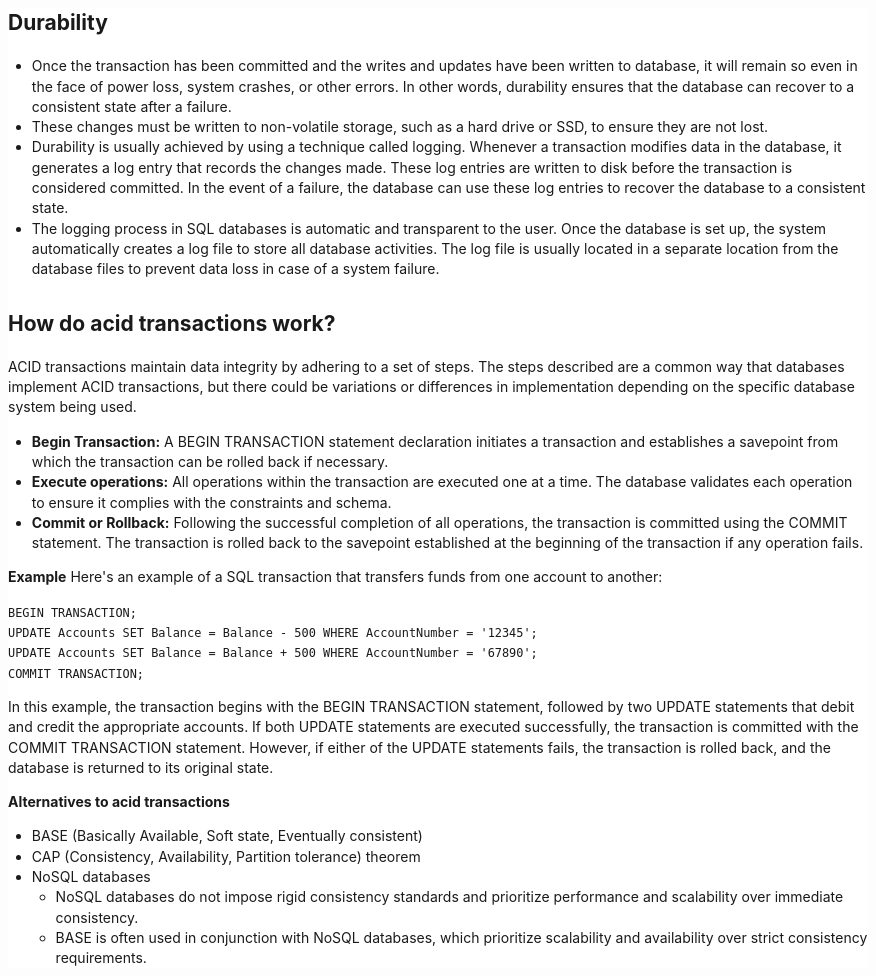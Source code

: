 ## Durability

- Once the transaction has been committed and the writes and updates have been written to database, it will remain so even in the face of power loss, system crashes, or other errors. In other words, durability ensures that the database can recover to a consistent state after a failure.
- These changes must be written to non-volatile storage, such as a hard drive or SSD, to ensure they are not lost.
- Durability is usually achieved by using a technique called logging. Whenever a transaction modifies data in the database, it generates a log entry that records the changes made. These log entries are written to disk before the transaction is considered committed. In the event of a failure, the database can use these log entries to recover the database to a consistent state.
- The logging process in SQL databases is automatic and transparent to the user. Once the database is set up, the system automatically creates a log file to store all database activities. The log file is usually located in a separate location from the database files to prevent data loss in case of a system failure.


## How do acid transactions work?

ACID transactions maintain data integrity by adhering to a set of steps. The steps described are a common way that databases implement ACID transactions, but there could be variations or differences in implementation depending on the specific database system being used.

- **Begin Transaction:** A BEGIN TRANSACTION statement declaration initiates a transaction and establishes a savepoint from which the transaction can be rolled back if necessary.
- **Execute operations:** All operations within the transaction are executed one at a time. The database validates each operation to ensure it complies with the constraints and schema.
- **Commit or Rollback:** Following the successful completion of all operations, the transaction is committed using the COMMIT statement. The transaction is rolled back to the savepoint established at the beginning of the transaction if any operation fails.

**Example** Here's an example of a SQL transaction that transfers funds from one account to another:

```sqlite-sql
BEGIN TRANSACTION;
UPDATE Accounts SET Balance = Balance - 500 WHERE AccountNumber = '12345';
UPDATE Accounts SET Balance = Balance + 500 WHERE AccountNumber = '67890';
COMMIT TRANSACTION;
```
In this example, the transaction begins with the BEGIN TRANSACTION statement, followed by two UPDATE statements that debit and credit the appropriate accounts. If both UPDATE statements are executed successfully, the transaction is committed with the COMMIT TRANSACTION statement. However, if either of the UPDATE statements fails, the transaction is rolled back, and the database is returned to its original state.

**Alternatives to acid transactions**

- BASE (Basically Available, Soft state, Eventually consistent)
- CAP (Consistency, Availability, Partition tolerance) theorem
- NoSQL databases 
  - NoSQL databases do not impose rigid consistency standards and prioritize performance and scalability over immediate consistency.
  - BASE is often used in conjunction with NoSQL databases, which prioritize scalability and availability over strict consistency requirements.
